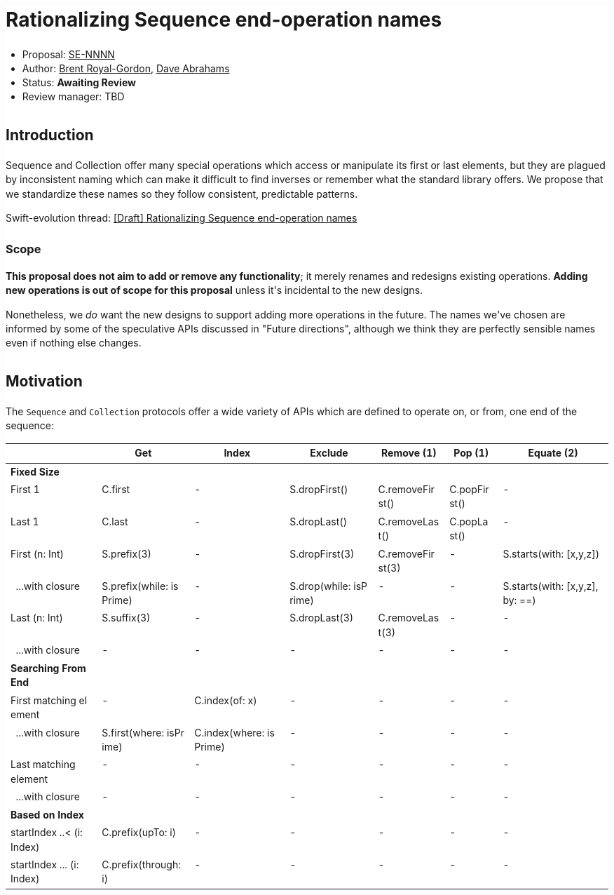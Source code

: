 # Rationalizing Sequence end-operation names

* Proposal: [SE-NNNN](NNNN-sequence-end-op.md)
* Author: [Brent Royal-Gordon](https://github.com/brentdax), [Dave Abrahams](https://github.com/dabrahams)
* Status: **Awaiting Review**
* Review manager: TBD

## Introduction

Sequence and Collection offer many special operations which access or 
manipulate its first or last elements, but they are plagued by 
inconsistent naming which can make it difficult to find inverses or 
remember what the standard library offers. We propose that we standardize 
these names so they follow consistent, predictable patterns.

Swift-evolution thread: [[Draft] Rationalizing Sequence end-operation names](http://thread.gmane.org/gmane.comp.lang.swift.evolution/21449/focus=23013)

### Scope

**This proposal does not aim to add or remove any functionality**; 
it merely renames and redesigns existing operations. **Adding new 
operations is out of scope for this proposal** unless it's incidental 
to the new designs.

Nonetheless, we *do* want the new designs to support adding more 
operations in the future. The names we've chosen are informed by some of 
the speculative APIs discussed in "Future directions", although we think 
they are perfectly sensible names even if nothing else changes.

## Motivation

The `Sequence` and `Collection` protocols offer a wide variety of APIs 
which are defined to operate on, or from, one end of the sequence:

|                                  | Get                           | Index                        | Exclude                     | Remove (1)       | Pop (1)      | Equate (2)                                     |
| -------------------------------- | ----------------------------- | ---------------------------- | --------------------------- | ---------------- | ------------ | ---------------------------------------------- |
| **Fixed Size**                   |
| First 1                          | C.first                       | -                            | S.dropFirst()               | C.removeFirst()  | C.popFirst() | -                                              |
| Last 1                           | C.last                        | -                            | S.dropLast()                | C.removeLast()   | C.popLast()  | -                                              |
| First (n: Int)                   | S.prefix(3)                   | -                            | S.dropFirst(3)              | C.removeFirst(3) | -            | S.starts(with:&nbsp;[x,y,z])                   |
| &nbsp;&nbsp;...with closure      | S.prefix(while:&nbsp;isPrime) | -                            | S.drop(while:&nbsp;isPrime) | -                | -            | S.starts(with:&nbsp;[x,y,z],&nbsp;by:&nbsp;==) |
| Last (n: Int)                    | S.suffix(3)                   | -                            | S.dropLast(3)               | C.removeLast(3)  | -            | -                                              |
| &nbsp;&nbsp;...with closure      | -                             | -                            | -                           | -                | -            | -                                              |
| **Searching From End**           |
| First&nbsp;matching&nbsp;element | -                             | C.index(of:&nbsp;x)          | -                           | -                | -            | -                                              |
| &nbsp;&nbsp;...with closure      | S.first(where:&nbsp;isPrime)  | C.index(where:&nbsp;isPrime) | -                           | -                | -            | -                                              |
| Last matching element            | -                             | -                            | -                           | -                | -            | -                                              |
| &nbsp;&nbsp;...with closure      | -                             | -                            | -                           | -                | -            | -                                              |
| **Based on Index**               |
| startIndex ..< (i: Index)        | C.prefix(upTo:&nbsp;i)        | -                            | -                           | -                | -            | -                                              |
| startIndex ... (i: Index)        | C.prefix(through:&nbsp;i)     | -                            | -                           | -                | -            | -                                              |